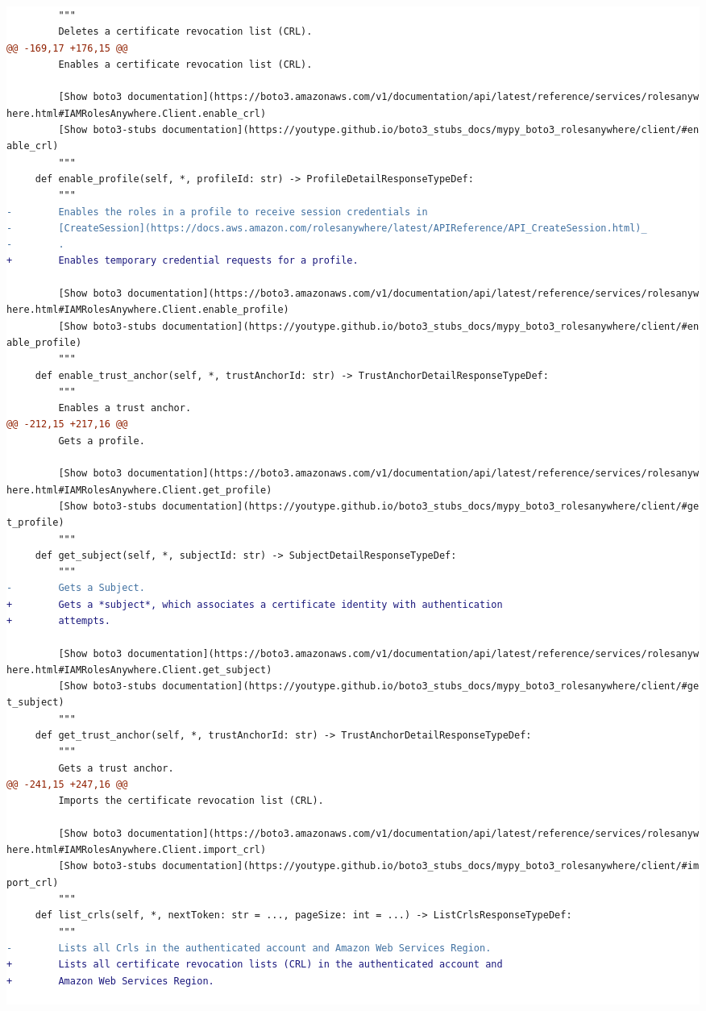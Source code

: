 ```diff
         """
         Deletes a certificate revocation list (CRL).
@@ -169,17 +176,15 @@
         Enables a certificate revocation list (CRL).
 
         [Show boto3 documentation](https://boto3.amazonaws.com/v1/documentation/api/latest/reference/services/rolesanywhere.html#IAMRolesAnywhere.Client.enable_crl)
         [Show boto3-stubs documentation](https://youtype.github.io/boto3_stubs_docs/mypy_boto3_rolesanywhere/client/#enable_crl)
         """
     def enable_profile(self, *, profileId: str) -> ProfileDetailResponseTypeDef:
         """
-        Enables the roles in a profile to receive session credentials in
-        [CreateSession](https://docs.aws.amazon.com/rolesanywhere/latest/APIReference/API_CreateSession.html)_
-        .
+        Enables temporary credential requests for a profile.
 
         [Show boto3 documentation](https://boto3.amazonaws.com/v1/documentation/api/latest/reference/services/rolesanywhere.html#IAMRolesAnywhere.Client.enable_profile)
         [Show boto3-stubs documentation](https://youtype.github.io/boto3_stubs_docs/mypy_boto3_rolesanywhere/client/#enable_profile)
         """
     def enable_trust_anchor(self, *, trustAnchorId: str) -> TrustAnchorDetailResponseTypeDef:
         """
         Enables a trust anchor.
@@ -212,15 +217,16 @@
         Gets a profile.
 
         [Show boto3 documentation](https://boto3.amazonaws.com/v1/documentation/api/latest/reference/services/rolesanywhere.html#IAMRolesAnywhere.Client.get_profile)
         [Show boto3-stubs documentation](https://youtype.github.io/boto3_stubs_docs/mypy_boto3_rolesanywhere/client/#get_profile)
         """
     def get_subject(self, *, subjectId: str) -> SubjectDetailResponseTypeDef:
         """
-        Gets a Subject.
+        Gets a *subject*, which associates a certificate identity with authentication
+        attempts.
 
         [Show boto3 documentation](https://boto3.amazonaws.com/v1/documentation/api/latest/reference/services/rolesanywhere.html#IAMRolesAnywhere.Client.get_subject)
         [Show boto3-stubs documentation](https://youtype.github.io/boto3_stubs_docs/mypy_boto3_rolesanywhere/client/#get_subject)
         """
     def get_trust_anchor(self, *, trustAnchorId: str) -> TrustAnchorDetailResponseTypeDef:
         """
         Gets a trust anchor.
@@ -241,15 +247,16 @@
         Imports the certificate revocation list (CRL).
 
         [Show boto3 documentation](https://boto3.amazonaws.com/v1/documentation/api/latest/reference/services/rolesanywhere.html#IAMRolesAnywhere.Client.import_crl)
         [Show boto3-stubs documentation](https://youtype.github.io/boto3_stubs_docs/mypy_boto3_rolesanywhere/client/#import_crl)
         """
     def list_crls(self, *, nextToken: str = ..., pageSize: int = ...) -> ListCrlsResponseTypeDef:
         """
-        Lists all Crls in the authenticated account and Amazon Web Services Region.
+        Lists all certificate revocation lists (CRL) in the authenticated account and
+        Amazon Web Services Region.
 
```